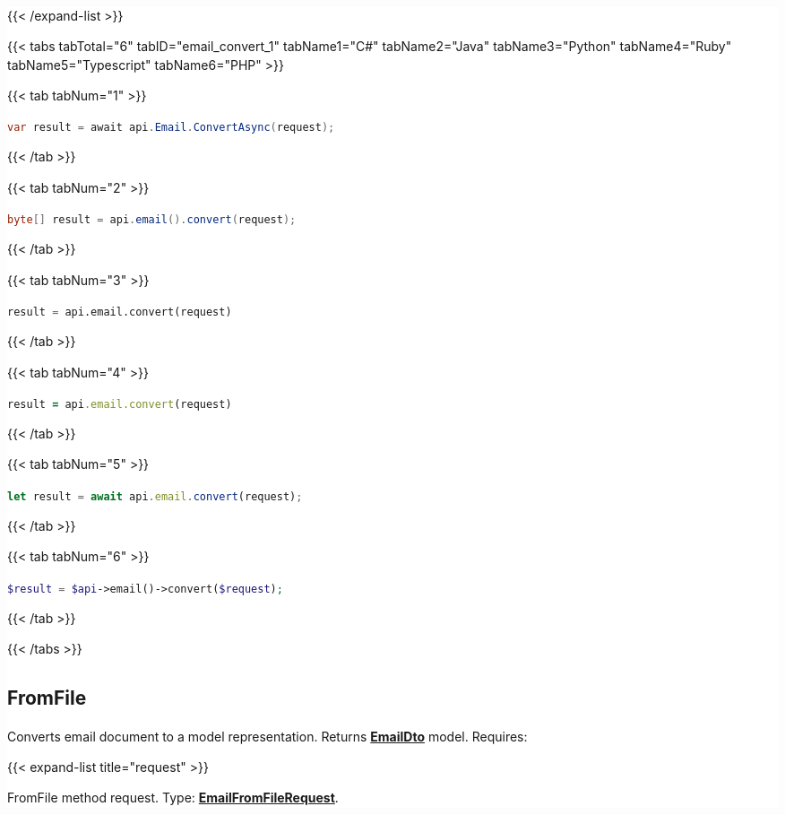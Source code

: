 {{< /expand-list >}}

{{< tabs tabTotal="6" tabID="email_convert_1" tabName1="C#" tabName2="Java" tabName3="Python" tabName4="Ruby" tabName5="Typescript" tabName6="PHP" >}}

{{< tab tabNum="1" >}}

```csharp
var result = await api.Email.ConvertAsync(request);
```

{{< /tab >}}

{{< tab tabNum="2" >}}

```java
byte[] result = api.email().convert(request);
```

{{< /tab >}}

{{< tab tabNum="3" >}}

```python
result = api.email.convert(request)
```

{{< /tab >}}

{{< tab tabNum="4" >}}

```ruby
result = api.email.convert(request)
```

{{< /tab >}}

{{< tab tabNum="5" >}}

```typescript
let result = await api.email.convert(request);
```

{{< /tab >}}

{{< tab tabNum="6" >}}

```php
$result = $api->email()->convert($request);
```

{{< /tab >}}

{{< /tabs >}}
## FromFile

Converts email document to a model representation. 
Returns [**EmailDto**](/email/reference-model-email-dto/) model. Requires:

{{< expand-list title="request" >}}

FromFile method request. Type: [**EmailFromFileRequest**](/email/reference-model-email-from-file-request/).
